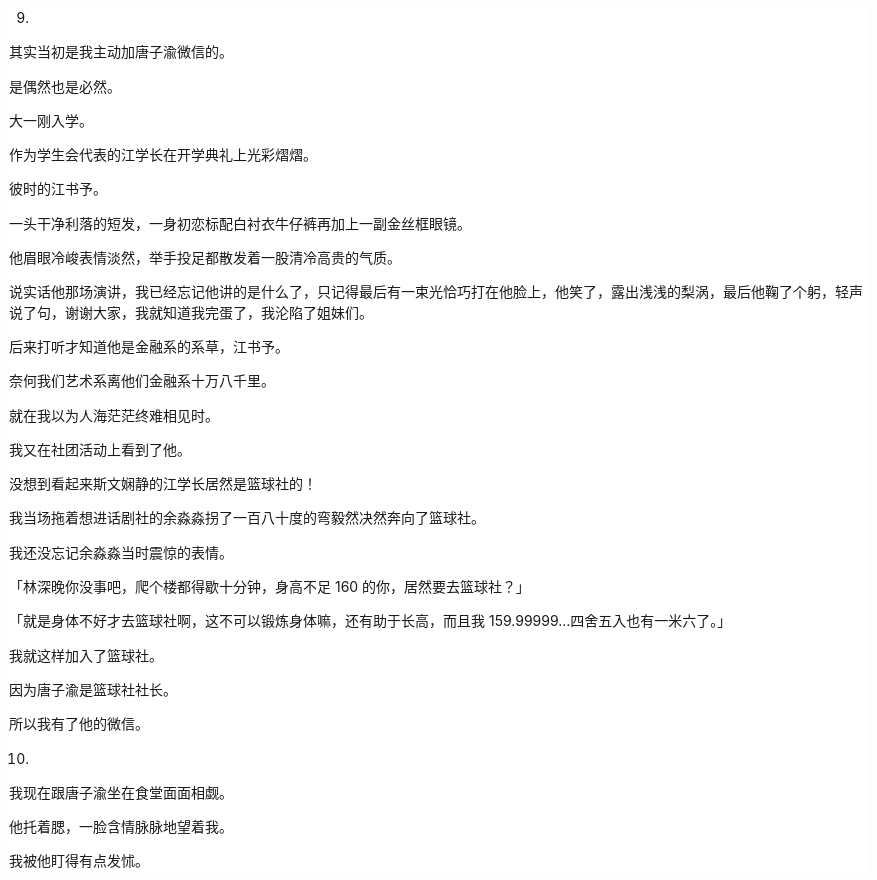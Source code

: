 9.


其实当初是我主动加唐子渝微信的。


是偶然也是必然。


大一刚入学。


作为学生会代表的江学长在开学典礼上光彩熠熠。


彼时的江书予。


一头干净利落的短发，一身初恋标配白衬衣牛仔裤再加上一副金丝框眼镜。


他眉眼冷峻表情淡然，举手投足都散发着一股清冷高贵的气质。


说实话他那场演讲，我已经忘记他讲的是什么了，只记得最后有一束光恰巧打在他脸上，他笑了，露出浅浅的梨涡，最后他鞠了个躬，轻声说了句，谢谢大家，我就知道我完蛋了，我沦陷了姐妹们。


后来打听才知道他是金融系的系草，江书予。


奈何我们艺术系离他们金融系十万八千里。


就在我以为人海茫茫终难相见时。


我又在社团活动上看到了他。


没想到看起来斯文娴静的江学长居然是篮球社的！


我当场拖着想进话剧社的余淼淼拐了一百八十度的弯毅然决然奔向了篮球社。


我还没忘记余淼淼当时震惊的表情。


「林深晚你没事吧，爬个楼都得歇十分钟，身高不足 160 的你，居然要去篮球社？」


「就是身体不好才去篮球社啊，这不可以锻炼身体嘛，还有助于长高，而且我 159.99999…四舍五入也有一米六了。」


我就这样加入了篮球社。


因为唐子渝是篮球社社长。


所以我有了他的微信。


10.


我现在跟唐子渝坐在食堂面面相觑。


他托着腮，一脸含情脉脉地望着我。


我被他盯得有点发怵。
